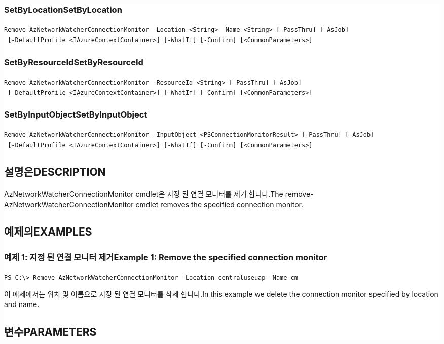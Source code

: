 ### <span data-ttu-id="2377f-107">SetByLocation</span><span class="sxs-lookup"><span data-stu-id="2377f-107">SetByLocation</span></span>
```
Remove-AzNetworkWatcherConnectionMonitor -Location <String> -Name <String> [-PassThru] [-AsJob]
 [-DefaultProfile <IAzureContextContainer>] [-WhatIf] [-Confirm] [<CommonParameters>]
```

### <span data-ttu-id="2377f-108">SetByResourceId</span><span class="sxs-lookup"><span data-stu-id="2377f-108">SetByResourceId</span></span>
```
Remove-AzNetworkWatcherConnectionMonitor -ResourceId <String> [-PassThru] [-AsJob]
 [-DefaultProfile <IAzureContextContainer>] [-WhatIf] [-Confirm] [<CommonParameters>]
```

### <span data-ttu-id="2377f-109">SetByInputObject</span><span class="sxs-lookup"><span data-stu-id="2377f-109">SetByInputObject</span></span>
```
Remove-AzNetworkWatcherConnectionMonitor -InputObject <PSConnectionMonitorResult> [-PassThru] [-AsJob]
 [-DefaultProfile <IAzureContextContainer>] [-WhatIf] [-Confirm] [<CommonParameters>]
```

## <span data-ttu-id="2377f-110">설명은</span><span class="sxs-lookup"><span data-stu-id="2377f-110">DESCRIPTION</span></span>
<span data-ttu-id="2377f-111">AzNetworkWatcherConnectionMonitor cmdlet은 지정 된 연결 모니터를 제거 합니다.</span><span class="sxs-lookup"><span data-stu-id="2377f-111">The remove-AzNetworkWatcherConnectionMonitor cmdlet removes the specified connection monitor.</span></span>

## <span data-ttu-id="2377f-112">예제의</span><span class="sxs-lookup"><span data-stu-id="2377f-112">EXAMPLES</span></span>

### <span data-ttu-id="2377f-113">예제 1: 지정 된 연결 모니터 제거</span><span class="sxs-lookup"><span data-stu-id="2377f-113">Example 1: Remove the specified connection monitor</span></span>
```
PS C:\> Remove-AzNetworkWatcherConnectionMonitor -Location centraluseuap -Name cm
```

<span data-ttu-id="2377f-114">이 예제에서는 위치 및 이름으로 지정 된 연결 모니터를 삭제 합니다.</span><span class="sxs-lookup"><span data-stu-id="2377f-114">In this example we delete the connection monitor specified by location and name.</span></span>

## <span data-ttu-id="2377f-115">변수</span><span class="sxs-lookup"><span data-stu-id="2377f-115">PARAMETERS</span></span>
